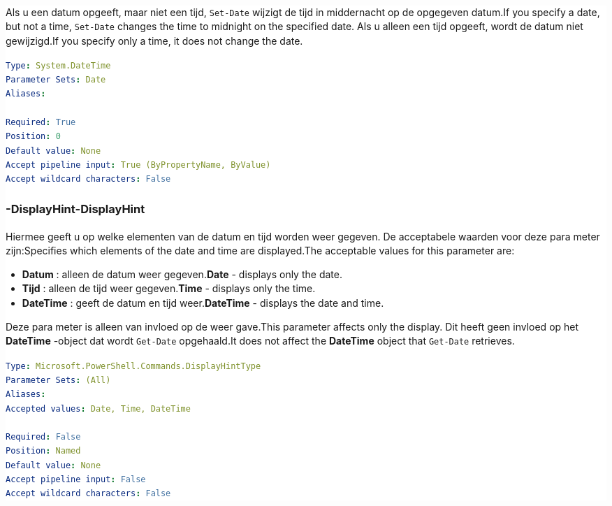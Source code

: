 <span data-ttu-id="62e5b-140">Als u een datum opgeeft, maar niet een tijd, `Set-Date` wijzigt de tijd in middernacht op de opgegeven datum.</span><span class="sxs-lookup"><span data-stu-id="62e5b-140">If you specify a date, but not a time, `Set-Date` changes the time to midnight on the specified date.</span></span> <span data-ttu-id="62e5b-141">Als u alleen een tijd opgeeft, wordt de datum niet gewijzigd.</span><span class="sxs-lookup"><span data-stu-id="62e5b-141">If you specify only a time, it does not change the date.</span></span>

```yaml
Type: System.DateTime
Parameter Sets: Date
Aliases:

Required: True
Position: 0
Default value: None
Accept pipeline input: True (ByPropertyName, ByValue)
Accept wildcard characters: False
```

### <span data-ttu-id="62e5b-142">-DisplayHint</span><span class="sxs-lookup"><span data-stu-id="62e5b-142">-DisplayHint</span></span>

<span data-ttu-id="62e5b-143">Hiermee geeft u op welke elementen van de datum en tijd worden weer gegeven. De acceptabele waarden voor deze para meter zijn:</span><span class="sxs-lookup"><span data-stu-id="62e5b-143">Specifies which elements of the date and time are displayed.The acceptable values for this parameter are:</span></span>

- <span data-ttu-id="62e5b-144">**Datum** : alleen de datum weer gegeven.</span><span class="sxs-lookup"><span data-stu-id="62e5b-144">**Date** - displays only the date.</span></span>
- <span data-ttu-id="62e5b-145">**Tijd** : alleen de tijd weer gegeven.</span><span class="sxs-lookup"><span data-stu-id="62e5b-145">**Time** - displays only the time.</span></span>
- <span data-ttu-id="62e5b-146">**DateTime** : geeft de datum en tijd weer.</span><span class="sxs-lookup"><span data-stu-id="62e5b-146">**DateTime** - displays the date and time.</span></span>

<span data-ttu-id="62e5b-147">Deze para meter is alleen van invloed op de weer gave.</span><span class="sxs-lookup"><span data-stu-id="62e5b-147">This parameter affects only the display.</span></span>
<span data-ttu-id="62e5b-148">Dit heeft geen invloed op het **DateTime** -object dat wordt `Get-Date` opgehaald.</span><span class="sxs-lookup"><span data-stu-id="62e5b-148">It does not affect the **DateTime** object that `Get-Date` retrieves.</span></span>

```yaml
Type: Microsoft.PowerShell.Commands.DisplayHintType
Parameter Sets: (All)
Aliases:
Accepted values: Date, Time, DateTime

Required: False
Position: Named
Default value: None
Accept pipeline input: False
Accept wildcard characters: False
```
